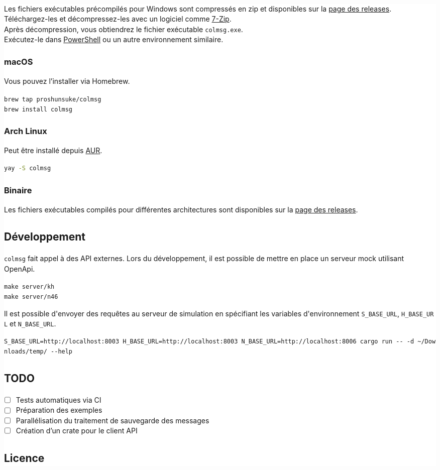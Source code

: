 Les fichiers exécutables précompilés pour Windows sont compressés en zip et disponibles sur la [page des releases](https://github.com/proshunsuke/colmsg/releases).  
Téléchargez-les et décompressez-les avec un logiciel comme [7-Zip](https://sevenzip.osdn.jp/).  
Après décompression, vous obtiendrez le fichier exécutable `colmsg.exe`.  
Exécutez-le dans [PowerShell](https://docs.microsoft.com/ja-jp/powershell/) ou un autre environnement similaire.

### macOS

Vous pouvez l’installer via Homebrew.

```shell script
brew tap proshunsuke/colmsg
brew install colmsg
```

### Arch Linux

Peut être installé depuis [AUR](https://aur.archlinux.org/packages/colmsg/).

```bash
yay -S colmsg
```

### Binaire

Les fichiers exécutables compilés pour différentes architectures sont disponibles sur la [page des releases](https://github.com/proshunsuke/colmsg/releases).

## Développement

`colmsg` fait appel à des API externes. Lors du développement, il est possible de mettre en place un serveur mock utilisant OpenApi.

```shell
make server/kh
make server/n46
```

Il est possible d'envoyer des requêtes au serveur de simulation en spécifiant les variables d'environnement `S_BASE_URL`, `H_BASE_URL` et `N_BASE_URL`.

```shell script
S_BASE_URL=http://localhost:8003 H_BASE_URL=http://localhost:8003 N_BASE_URL=http://localhost:8006 cargo run -- -d ~/Downloads/temp/ --help
```

## TODO

* [ ] Tests automatiques via CI
* [ ] Préparation des exemples
* [ ] Parallélisation du traitement de sauvegarde des messages
* [ ] Création d’un crate pour le client API

## Licence
